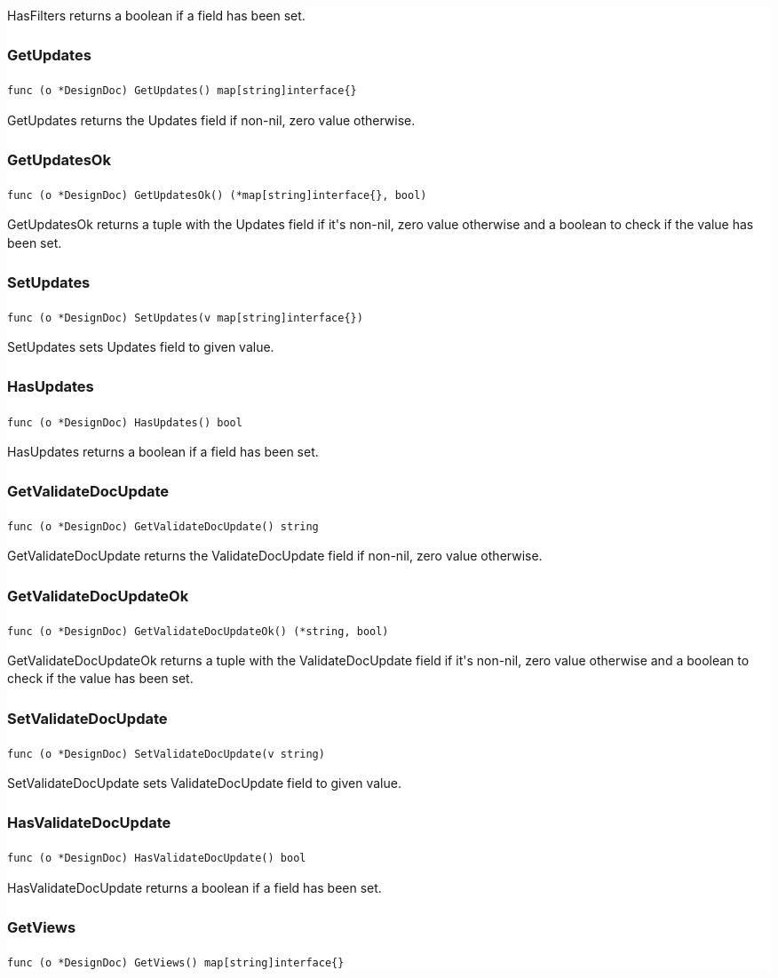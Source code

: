 HasFilters returns a boolean if a field has been set.

### GetUpdates

`func (o *DesignDoc) GetUpdates() map[string]interface{}`

GetUpdates returns the Updates field if non-nil, zero value otherwise.

### GetUpdatesOk

`func (o *DesignDoc) GetUpdatesOk() (*map[string]interface{}, bool)`

GetUpdatesOk returns a tuple with the Updates field if it's non-nil, zero value otherwise
and a boolean to check if the value has been set.

### SetUpdates

`func (o *DesignDoc) SetUpdates(v map[string]interface{})`

SetUpdates sets Updates field to given value.

### HasUpdates

`func (o *DesignDoc) HasUpdates() bool`

HasUpdates returns a boolean if a field has been set.

### GetValidateDocUpdate

`func (o *DesignDoc) GetValidateDocUpdate() string`

GetValidateDocUpdate returns the ValidateDocUpdate field if non-nil, zero value otherwise.

### GetValidateDocUpdateOk

`func (o *DesignDoc) GetValidateDocUpdateOk() (*string, bool)`

GetValidateDocUpdateOk returns a tuple with the ValidateDocUpdate field if it's non-nil, zero value otherwise
and a boolean to check if the value has been set.

### SetValidateDocUpdate

`func (o *DesignDoc) SetValidateDocUpdate(v string)`

SetValidateDocUpdate sets ValidateDocUpdate field to given value.

### HasValidateDocUpdate

`func (o *DesignDoc) HasValidateDocUpdate() bool`

HasValidateDocUpdate returns a boolean if a field has been set.

### GetViews

`func (o *DesignDoc) GetViews() map[string]interface{}`

